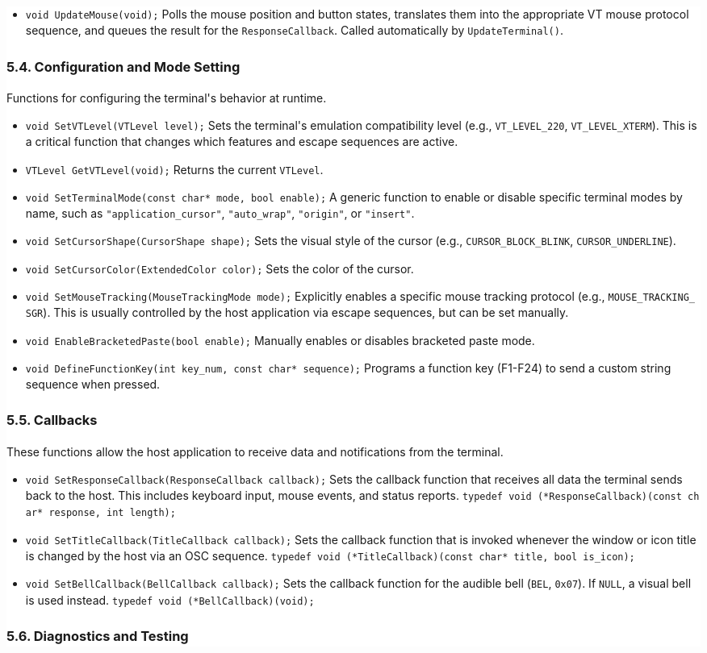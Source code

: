 -   `void UpdateMouse(void);`
    Polls the mouse position and button states, translates them into the appropriate VT mouse protocol sequence, and queues the result for the `ResponseCallback`. Called automatically by `UpdateTerminal()`.

### 5.4. Configuration and Mode Setting

Functions for configuring the terminal's behavior at runtime.

-   `void SetVTLevel(VTLevel level);`
    Sets the terminal's emulation compatibility level (e.g., `VT_LEVEL_220`, `VT_LEVEL_XTERM`). This is a critical function that changes which features and escape sequences are active.

-   `VTLevel GetVTLevel(void);`
    Returns the current `VTLevel`.

-   `void SetTerminalMode(const char* mode, bool enable);`
    A generic function to enable or disable specific terminal modes by name, such as `"application_cursor"`, `"auto_wrap"`, `"origin"`, or `"insert"`.

-   `void SetCursorShape(CursorShape shape);`
    Sets the visual style of the cursor (e.g., `CURSOR_BLOCK_BLINK`, `CURSOR_UNDERLINE`).

-   `void SetCursorColor(ExtendedColor color);`
    Sets the color of the cursor.

-   `void SetMouseTracking(MouseTrackingMode mode);`
    Explicitly enables a specific mouse tracking protocol (e.g., `MOUSE_TRACKING_SGR`). This is usually controlled by the host application via escape sequences, but can be set manually.

-   `void EnableBracketedPaste(bool enable);`
    Manually enables or disables bracketed paste mode.

-   `void DefineFunctionKey(int key_num, const char* sequence);`
    Programs a function key (F1-F24) to send a custom string sequence when pressed.

### 5.5. Callbacks

These functions allow the host application to receive data and notifications from the terminal.

-   `void SetResponseCallback(ResponseCallback callback);`
    Sets the callback function that receives all data the terminal sends back to the host. This includes keyboard input, mouse events, and status reports.
    `typedef void (*ResponseCallback)(const char* response, int length);`

-   `void SetTitleCallback(TitleCallback callback);`
    Sets the callback function that is invoked whenever the window or icon title is changed by the host via an OSC sequence.
    `typedef void (*TitleCallback)(const char* title, bool is_icon);`

-   `void SetBellCallback(BellCallback callback);`
    Sets the callback function for the audible bell (`BEL`, `0x07`). If `NULL`, a visual bell is used instead.
    `typedef void (*BellCallback)(void);`

### 5.6. Diagnostics and Testing
